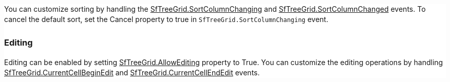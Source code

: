 You can customize sorting by handling the [SfTreeGrid.SortColumnChanging](http://help.syncfusion.com/cr/cref_files/uwp/sfdatagrid/index.html#frlrfSyncfusionUIXamlTreeGridSfTreeGridClassSortColumnsChangingTopic.html) and 
[SfTreeGrid.SortColumnChanged](http://help.syncfusion.com/cr/cref_files/uwp/sfdatagrid/index.html#frlrfSyncfusionUIXamlTreeGridSfTreeGridClassSortColumnsChangedTopic.html) events. To cancel the default sort, set the Cancel property to true in `SfTreeGrid.SortColumnChanging` event.

### Editing

Editing can be enabled by setting [SfTreeGrid.AllowEditing](http://help.syncfusion.com/cr/cref_files/uwp/sfdatagrid/index.html#frlrfSyncfusionUIXamlGridSfGridBaseClassAllowEditingTopic.html) property to True. You can customize the editing operations by handling [SfTreeGrid.CurrentCellBeginEdit](http://help.syncfusion.com/cr/cref_files/uwp/sfdatagrid/index.html#frlrfSyncfusionUIXamlTreeGridSfTreeGridClassCurrentCellBeginEditTopic.html) and [SfTreeGrid.CurrentCellEndEdit](http://help.syncfusion.com/cr/cref_files/uwp/sfdatagrid/frlrfSyncfusionUIXamlTreeGridSfTreeGridClassCurrentCellEndEditTopic.html) events.
